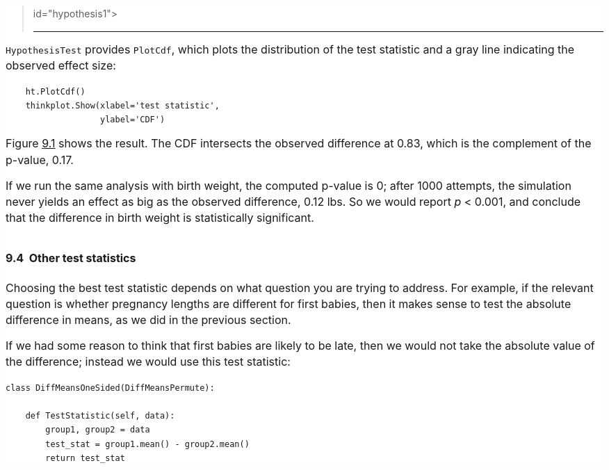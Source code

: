 > id="hypothesis1"></span><span style="font-size:medium"> </span>
>
> ------------------------------------------------------------------------

<span style="font-size:medium"><span
style="font-family:monospace">HypothesisTest</span> provides <span
style="font-family:monospace">PlotCdf</span>, which plots the
distribution of the test statistic and a gray line indicating the
observed effect size: </span><span id="hevea_default888"></span><span
style="font-size:medium"> </span><span
id="hevea_default889"></span><span style="font-size:medium">
</span><span id="hevea_default890"></span><span
style="font-size:medium"> </span><span id="hevea_default891"></span>

        ht.PlotCdf()
        thinkplot.Show(xlabel='test statistic',
                       ylabel='CDF')

<span style="font-size:medium">Figure </span>[<span
style="font-size:medium">9.1</span>](#hypothesis1)<span
style="font-size:medium"> shows the result. The CDF intersects the
observed difference at 0.83, which is the complement of the p-value,
0.17. </span><span id="hevea_default892"></span>

<span style="font-size:medium">If we run the same analysis with birth
weight, the computed p-value is 0; after 1000 attempts, the simulation
never yields an effect as big as the observed difference, 0.12 lbs. So
we would report <span style="font-style:italic">p</span> &lt; 0.001, and
conclude that the difference in birth weight is statistically
significant. </span><span id="hevea_default893"></span><span
style="font-size:medium"> </span><span
id="hevea_default894"></span><span style="font-size:medium">
</span><span id="hevea_default895"></span><span
style="font-size:medium"> </span><span id="hevea_default896"></span>

<span style="font-size:medium"> </span>

<span style="font-size:medium">9.4  Other test statistics</span>
----------------------------------------------------------------

<span style="font-size:medium">Choosing the best test statistic depends
on what question you are trying to address. For example, if the relevant
question is whether pregnancy lengths are different for first babies,
then it makes sense to test the absolute difference in means, as we did
in the previous section. </span><span id="hevea_default897"></span><span
style="font-size:medium"> </span><span id="hevea_default898"></span>

<span style="font-size:medium">If we had some reason to think that first
babies are likely to be late, then we would not take the absolute value
of the difference; instead we would use this test statistic:</span>

    class DiffMeansOneSided(DiffMeansPermute):

        def TestStatistic(self, data):
            group1, group2 = data
            test_stat = group1.mean() - group2.mean()
            return test_stat
